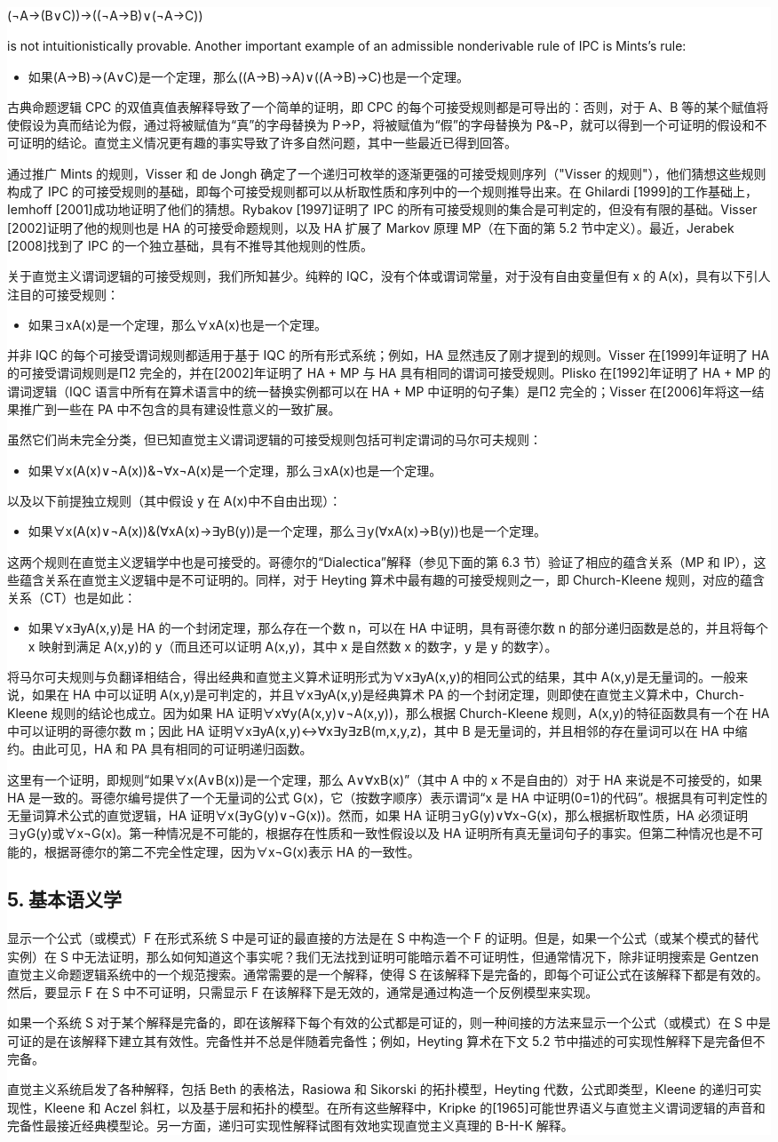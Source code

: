 (¬A→(B∨C))→((¬A→B)∨(¬A→C))

is not intuitionistically provable. Another important example of an admissible nonderivable rule of IPC is Mints’s rule:

* 如果(A→B)→(A∨C)是一个定理，那么((A→B)→A)∨((A→B)→C)也是一个定理。

古典命题逻辑 CPC 的双值真值表解释导致了一个简单的证明，即 CPC 的每个可接受规则都是可导出的：否则，对于 A、B 等的某个赋值将使假设为真而结论为假，通过将被赋值为“真”的字母替换为 P→P，将被赋值为“假”的字母替换为 P&¬P，就可以得到一个可证明的假设和不可证明的结论。直觉主义情况更有趣的事实导致了许多自然问题，其中一些最近已得到回答。

通过推广 Mints 的规则，Visser 和 de Jongh 确定了一个递归可枚举的逐渐更强的可接受规则序列（"Visser 的规则"），他们猜想这些规则构成了 IPC 的可接受规则的基础，即每个可接受规则都可以从析取性质和序列中的一个规则推导出来。在 Ghilardi [1999]的工作基础上，Iemhoff [2001]成功地证明了他们的猜想。Rybakov [1997]证明了 IPC 的所有可接受规则的集合是可判定的，但没有有限的基础。Visser [2002]证明了他的规则也是 HA 的可接受命题规则，以及 HA 扩展了 Markov 原理 MP（在下面的第 5.2 节中定义）。最近，Jerabek [2008]找到了 IPC 的一个独立基础，具有不推导其他规则的性质。

关于直觉主义谓词逻辑的可接受规则，我们所知甚少。纯粹的 IQC，没有个体或谓词常量，对于没有自由变量但有 x 的 A(x)，具有以下引人注目的可接受规则：

* 如果∃xA(x)是一个定理，那么∀xA(x)也是一个定理。

并非 IQC 的每个可接受谓词规则都适用于基于 IQC 的所有形式系统；例如，HA 显然违反了刚才提到的规则。Visser 在[1999]年证明了 HA 的可接受谓词规则是Π2 完全的，并在[2002]年证明了 HA + MP 与 HA 具有相同的谓词可接受规则。Plisko 在[1992]年证明了 HA + MP 的谓词逻辑（IQC 语言中所有在算术语言中的统一替换实例都可以在 HA + MP 中证明的句子集）是Π2 完全的；Visser 在[2006]年将这一结果推广到一些在 PA 中不包含的具有建设性意义的一致扩展。

虽然它们尚未完全分类，但已知直觉主义谓词逻辑的可接受规则包括可判定谓词的马尔可夫规则：

* 如果∀x(A(x)∨¬A(x))&¬∀x¬A(x)是一个定理，那么∃xA(x)也是一个定理。

以及以下前提独立规则（其中假设 y 在 A(x)中不自由出现）：

* 如果∀x(A(x)∨¬A(x))&(∀xA(x)→∃yB(y))是一个定理，那么∃y(∀xA(x)→B(y))也是一个定理。

这两个规则在直觉主义逻辑学中也是可接受的。哥德尔的“Dialectica”解释（参见下面的第 6.3 节）验证了相应的蕴含关系（MP 和 IP），这些蕴含关系在直觉主义逻辑中是不可证明的。同样，对于 Heyting 算术中最有趣的可接受规则之一，即 Church-Kleene 规则，对应的蕴含关系（CT）也是如此：

* 如果∀x∃yA(x,y)是 HA 的一个封闭定理，那么存在一个数 n，可以在 HA 中证明，具有哥德尔数 n 的部分递归函数是总的，并且将每个 x 映射到满足 A(x,y)的 y（而且还可以证明 A(x,y)，其中 x 是自然数 x 的数字，y 是 y 的数字）。

将马尔可夫规则与负翻译相结合，得出经典和直觉主义算术证明形式为∀x∃yA(x,y)的相同公式的结果，其中 A(x,y)是无量词的。一般来说，如果在 HA 中可以证明 A(x,y)是可判定的，并且∀x∃yA(x,y)是经典算术 PA 的一个封闭定理，则即使在直觉主义算术中，Church-Kleene 规则的结论也成立。因为如果 HA 证明∀x∀y(A(x,y)∨¬A(x,y))，那么根据 Church-Kleene 规则，A(x,y)的特征函数具有一个在 HA 中可以证明的哥德尔数 m；因此 HA 证明∀x∃yA(x,y)↔∀x∃y∃zB(m,x,y,z)，其中 B 是无量词的，并且相邻的存在量词可以在 HA 中缩约。由此可见，HA 和 PA 具有相同的可证明递归函数。

这里有一个证明，即规则“如果∀x(A∨B(x))是一个定理，那么 A∨∀xB(x)”（其中 A 中的 x 不是自由的）对于 HA 来说是不可接受的，如果 HA 是一致的。哥德尔编号提供了一个无量词的公式 G(x)，它（按数字顺序）表示谓词“x 是 HA 中证明(0=1)的代码”。根据具有可判定性的无量词算术公式的直觉逻辑，HA 证明∀x(∃yG(y)∨¬G(x))。然而，如果 HA 证明∃yG(y)∨∀x¬G(x)，那么根据析取性质，HA 必须证明∃yG(y)或∀x¬G(x)。第一种情况是不可能的，根据存在性质和一致性假设以及 HA 证明所有真无量词句子的事实。但第二种情况也是不可能的，根据哥德尔的第二不完全性定理，因为∀x¬G(x)表示 HA 的一致性。

## 5. 基本语义学

显示一个公式（或模式）F 在形式系统 S 中是可证的最直接的方法是在 S 中构造一个 F 的证明。但是，如果一个公式（或某个模式的替代实例）在 S 中无法证明，那么如何知道这个事实呢？我们无法找到证明可能暗示着不可证明性，但通常情况下，除非证明搜索是 Gentzen 直觉主义命题逻辑系统中的一个规范搜索。通常需要的是一个解释，使得 S 在该解释下是完备的，即每个可证公式在该解释下都是有效的。然后，要显示 F 在 S 中不可证明，只需显示 F 在该解释下是无效的，通常是通过构造一个反例模型来实现。

如果一个系统 S 对于某个解释是完备的，即在该解释下每个有效的公式都是可证的，则一种间接的方法来显示一个公式（或模式）在 S 中是可证的是在该解释下建立其有效性。完备性并不总是伴随着完备性；例如，Heyting 算术在下文 5.2 节中描述的可实现性解释下是完备但不完备。

直觉主义系统启发了各种解释，包括 Beth 的表格法，Rasiowa 和 Sikorski 的拓扑模型，Heyting 代数，公式即类型，Kleene 的递归可实现性，Kleene 和 Aczel 斜杠，以及基于层和拓扑的模型。在所有这些解释中，Kripke 的[1965]可能世界语义与直觉主义谓词逻辑的声音和完备性最接近经典模型论。另一方面，递归可实现性解释试图有效地实现直觉主义真理的 B-H-K 解释。
